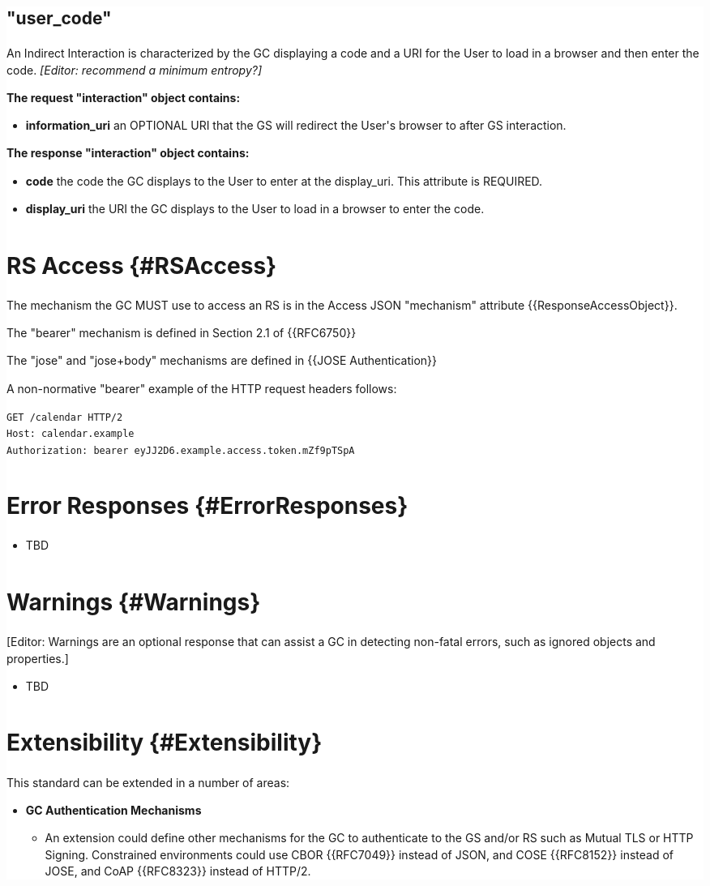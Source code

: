## "user_code" 

An Indirect Interaction is characterized by the GC displaying a code and a URI for the User to load in a browser and then enter the code.  *\[Editor: recommend a minimum entropy?]*

**The request "interaction" object contains:**

+ **information_uri** an OPTIONAL URI that the GS will redirect the User's browser to after GS interaction.


**The response "interaction" object contains:**

+ **code** the code the GC displays to the User to enter at the display_uri. This attribute is REQUIRED.

+ **display_uri** the URI the GC displays to the User to load in a browser to enter the code.


# RS Access {#RSAccess}

The mechanism the GC MUST use to access an RS is in the Access JSON "mechanism" attribute {{ResponseAccessObject}}.

The "bearer" mechanism is defined in Section 2.1 of {{RFC6750}}

The "jose" and "jose+body" mechanisms are defined in {{JOSE Authentication}}

A non-normative "bearer" example of the HTTP request headers follows:

    GET /calendar HTTP/2
    Host: calendar.example
    Authorization: bearer eyJJ2D6.example.access.token.mZf9pTSpA


# Error Responses {#ErrorResponses}

+ TBD

# Warnings {#Warnings}

\[Editor: Warnings are an optional response that can assist a GC in detecting non-fatal errors, such as ignored objects and properties.]

+ TBD

# Extensibility {#Extensibility}

This standard can be extended in a number of areas:

+ **GC Authentication Mechanisms**

    + An extension could define other mechanisms for the GC to authenticate to the GS and/or RS such as Mutual TLS or HTTP Signing. Constrained environments could use CBOR {{RFC7049}} instead of JSON, and COSE {{RFC8152}} instead of JOSE, and CoAP {{RFC8323}} instead of HTTP/2.
